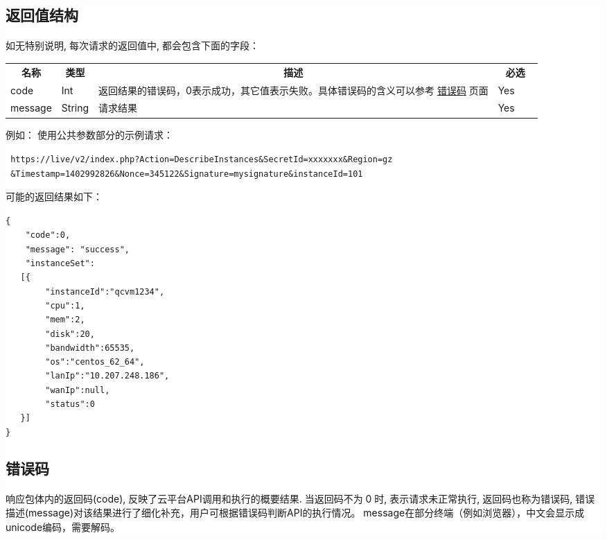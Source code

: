 ## 返回值结构
如无特别说明, 每次请求的返回值中, 都会包含下面的字段：

<table class="t">
<tbody><tr>
<th> <b>名称</b>
</th><th> <b>类型</b>
</th><th> <b>描述</b>
</th><th width="50"> <b>必选</b>
</th></tr>
<tr>
<td> code
</td><td> Int
</td><td> 返回结果的错误码，0表示成功，其它值表示失败。具体错误码的含义可以参考 <a href="/doc/api/258/错误码表" title="错误码">错误码</a> 页面
</td><td>Yes
</td></tr>
<tr>
<td> message
</td><td> String
</td><td> 请求结果
</td><td>Yes
</td></tr></tbody></table>

例如：
使用公共参数部分的示例请求：

```
 https://live/v2/index.php?Action=DescribeInstances&SecretId=xxxxxxx&Region=gz
 &Timestamp=1402992826&Nonce=345122&Signature=mysignature&instanceId=101
```


可能的返回结果如下：

```
{
    "code":0,
    "message": "success",
    "instanceSet":
   [{
        "instanceId":"qcvm1234",
        "cpu":1,
        "mem":2,
        "disk":20,
        "bandwidth":65535,
        "os":"centos_62_64",
        "lanIp":"10.207.248.186",
        "wanIp":null,
        "status":0
   }]
}
```

## 错误码
响应包体内的返回码(code), 反映了云平台API调用和执行的概要结果.
当返回码不为 0 时, 表示请求未正常执行, 返回码也称为错误码, 错误描述(message)对该结果进行了细化补充，用户可根据错误码判断API的执行情况。
message在部分终端（例如浏览器），中文会显示成unicode编码，需要解码。

